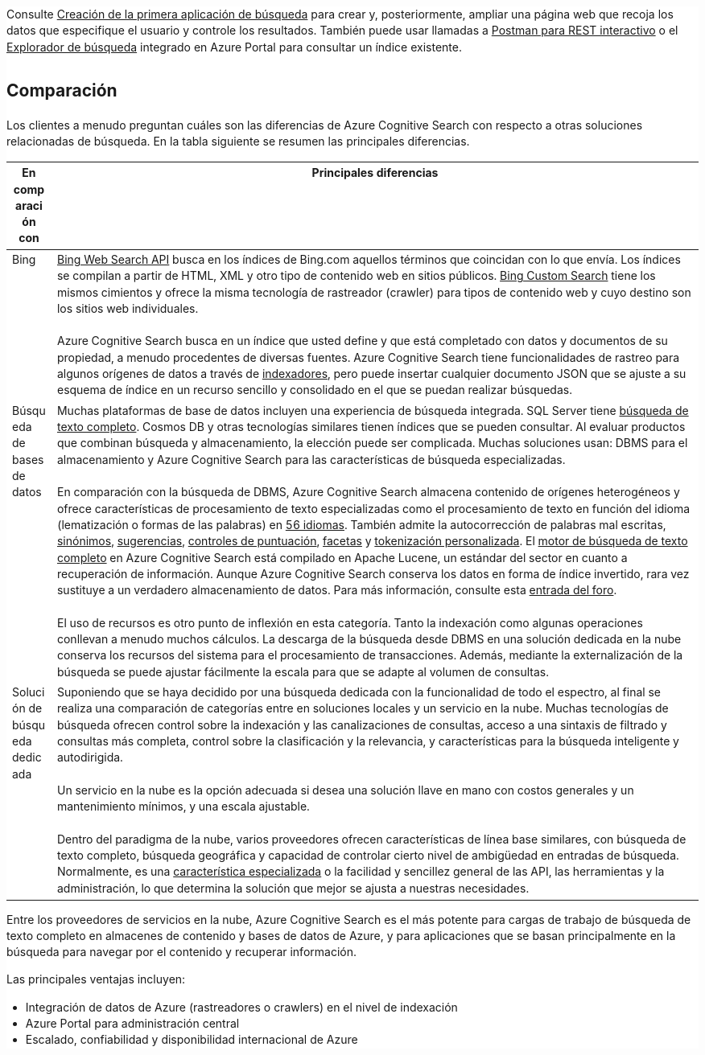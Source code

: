 Consulte [Creación de la primera aplicación de búsqueda](tutorial-csharp-create-first-app.md) para crear y, posteriormente, ampliar una página web que recoja los datos que especifique el usuario y controle los resultados. También puede usar llamadas a [Postman para REST interactivo](search-get-started-postman.md) o el [Explorador de búsqueda](search-explorer.md) integrado en Azure Portal para consultar un índice existente.

## <a name="how-it-compares"></a>Comparación

Los clientes a menudo preguntan cuáles son las diferencias de Azure Cognitive Search con respecto a otras soluciones relacionadas de búsqueda. En la tabla siguiente se resumen las principales diferencias.

| En comparación con | Principales diferencias |
|-------------|-----------------|
|Bing | [Bing Web Search API](https://docs.microsoft.com/azure/cognitive-services/bing-web-search/) busca en los índices de Bing.com aquellos términos que coincidan con lo que envía. Los índices se compilan a partir de HTML, XML y otro tipo de contenido web en sitios públicos. [Bing Custom Search](https://docs.microsoft.com/azure/cognitive-services/bing-custom-search/) tiene los mismos cimientos y ofrece la misma tecnología de rastreador (crawler) para tipos de contenido web y cuyo destino son los sitios web individuales.<br/><br/>Azure Cognitive Search busca en un índice que usted define y que está completado con datos y documentos de su propiedad, a menudo procedentes de diversas fuentes. Azure Cognitive Search tiene funcionalidades de rastreo para algunos orígenes de datos a través de [indexadores](search-indexer-overview.md), pero puede insertar cualquier documento JSON que se ajuste a su esquema de índice en un recurso sencillo y consolidado en el que se puedan realizar búsquedas. |
|Búsqueda de bases de datos | Muchas plataformas de base de datos incluyen una experiencia de búsqueda integrada. SQL Server tiene [búsqueda de texto completo](https://docs.microsoft.com/sql/relational-databases/search/full-text-search). Cosmos DB y otras tecnologías similares tienen índices que se pueden consultar. Al evaluar productos que combinan búsqueda y almacenamiento, la elección puede ser complicada. Muchas soluciones usan: DBMS para el almacenamiento y Azure Cognitive Search para las características de búsqueda especializadas.<br/><br/>En comparación con la búsqueda de DBMS, Azure Cognitive Search almacena contenido de orígenes heterogéneos y ofrece características de procesamiento de texto especializadas como el procesamiento de texto en función del idioma (lematización o formas de las palabras) en [56 idiomas](https://docs.microsoft.com/rest/api/searchservice/language-support). También admite la autocorrección de palabras mal escritas, [sinónimos](https://docs.microsoft.com/rest/api/searchservice/synonym-map-operations), [sugerencias](https://docs.microsoft.com/rest/api/searchservice/suggestions), [controles de puntuación](https://docs.microsoft.com/rest/api/searchservice/add-scoring-profiles-to-a-search-index), [facetas](https://docs.microsoft.com/azure/search/search-filters-facets) y [tokenización personalizada](https://docs.microsoft.com/rest/api/searchservice/custom-analyzers-in-azure-search). El [motor de búsqueda de texto completo](search-lucene-query-architecture.md) en Azure Cognitive Search está compilado en Apache Lucene, un estándar del sector en cuanto a recuperación de información. Aunque Azure Cognitive Search conserva los datos en forma de índice invertido, rara vez sustituye a un verdadero almacenamiento de datos. Para más información, consulte esta [entrada del foro](https://stackoverflow.com/questions/40101159/can-azure-search-be-used-as-a-primary-database-for-some-data). <br/><br/>El uso de recursos es otro punto de inflexión en esta categoría. Tanto la indexación como algunas operaciones conllevan a menudo muchos cálculos. La descarga de la búsqueda desde DBMS en una solución dedicada en la nube conserva los recursos del sistema para el procesamiento de transacciones. Además, mediante la externalización de la búsqueda se puede ajustar fácilmente la escala para que se adapte al volumen de consultas.|
|Solución de búsqueda dedicada | Suponiendo que se haya decidido por una búsqueda dedicada con la funcionalidad de todo el espectro, al final se realiza una comparación de categorías entre en soluciones locales y un servicio en la nube. Muchas tecnologías de búsqueda ofrecen control sobre la indexación y las canalizaciones de consultas, acceso a una sintaxis de filtrado y consultas más completa, control sobre la clasificación y la relevancia, y características para la búsqueda inteligente y autodirigida. <br/><br/>Un servicio en la nube es la opción adecuada si desea una solución llave en mano con costos generales y un mantenimiento mínimos, y una escala ajustable. <br/><br/>Dentro del paradigma de la nube, varios proveedores ofrecen características de línea base similares, con búsqueda de texto completo, búsqueda geográfica y capacidad de controlar cierto nivel de ambigüedad en entradas de búsqueda. Normalmente, es una [característica especializada](#feature-drilldown) o la facilidad y sencillez general de las API, las herramientas y la administración, lo que determina la solución que mejor se ajusta a nuestras necesidades. |

Entre los proveedores de servicios en la nube, Azure Cognitive Search es el más potente para cargas de trabajo de búsqueda de texto completo en almacenes de contenido y bases de datos de Azure, y para aplicaciones que se basan principalmente en la búsqueda para navegar por el contenido y recuperar información. 

Las principales ventajas incluyen:

+ Integración de datos de Azure (rastreadores o crawlers) en el nivel de indexación
+ Azure Portal para administración central
+ Escalado, confiabilidad y disponibilidad internacional de Azure